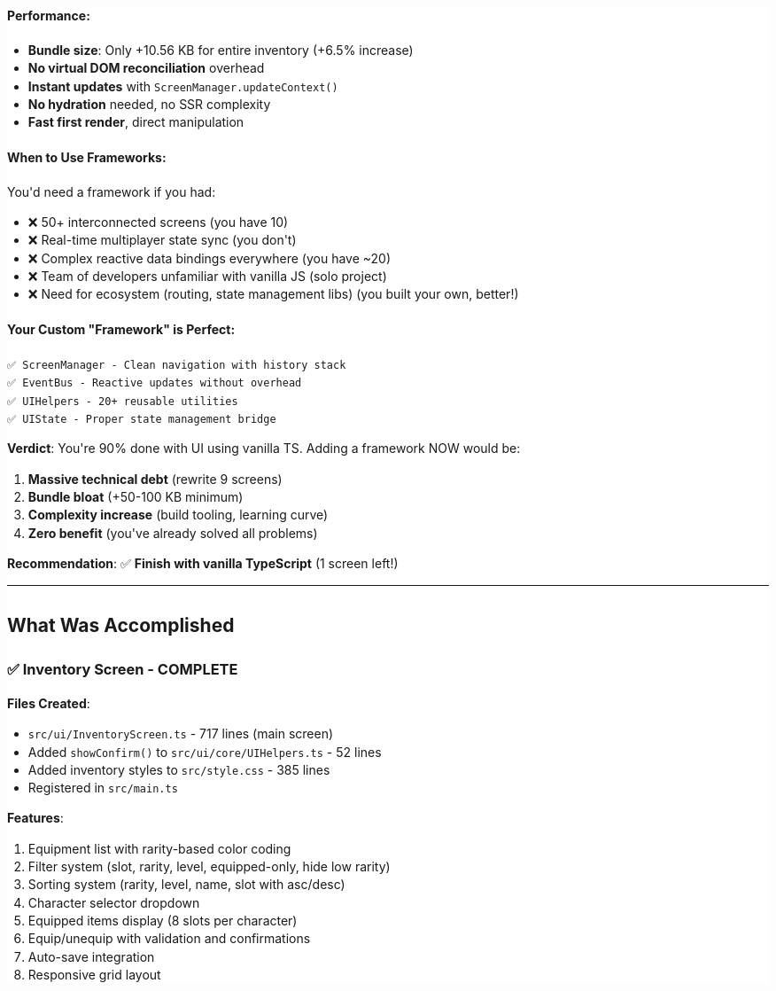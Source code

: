 #### Performance:
- **Bundle size**: Only +10.56 KB for entire inventory (+6.5% increase)
- **No virtual DOM reconciliation** overhead
- **Instant updates** with `ScreenManager.updateContext()`
- **No hydration** needed, no SSR complexity
- **Fast first render**, direct manipulation

#### When to Use Frameworks:
You'd need a framework if you had:
- ❌ 50+ interconnected screens (you have 10)
- ❌ Real-time multiplayer state sync (you don't)
- ❌ Complex reactive data bindings everywhere (you have ~20)
- ❌ Team of developers unfamiliar with vanilla JS (solo project)
- ❌ Need for ecosystem (routing, state management libs) (you built your own, better!)

#### Your Custom "Framework" is Perfect:
```
✅ ScreenManager - Clean navigation with history stack
✅ EventBus - Reactive updates without overhead
✅ UIHelpers - 20+ reusable utilities
✅ UIState - Proper state management bridge
```

**Verdict**: You're 90% done with UI using vanilla TS. Adding a framework NOW would be:
1. **Massive technical debt** (rewrite 9 screens)
2. **Bundle bloat** (+50-100 KB minimum)
3. **Complexity increase** (build tooling, learning curve)
4. **Zero benefit** (you've already solved all problems)

**Recommendation**: ✅ **Finish with vanilla TypeScript** (1 screen left!)

---

## What Was Accomplished

### ✅ Inventory Screen - COMPLETE
**Files Created**:
- `src/ui/InventoryScreen.ts` - 717 lines (main screen)
- Added `showConfirm()` to `src/ui/core/UIHelpers.ts` - 52 lines
- Added inventory styles to `src/style.css` - 385 lines
- Registered in `src/main.ts`

**Features**:
1. Equipment list with rarity-based color coding
2. Filter system (slot, rarity, level, equipped-only, hide low rarity)
3. Sorting system (rarity, level, name, slot with asc/desc)
4. Character selector dropdown
5. Equipped items display (8 slots per character)
6. Equip/unequip with validation and confirmations
7. Auto-save integration
8. Responsive grid layout
